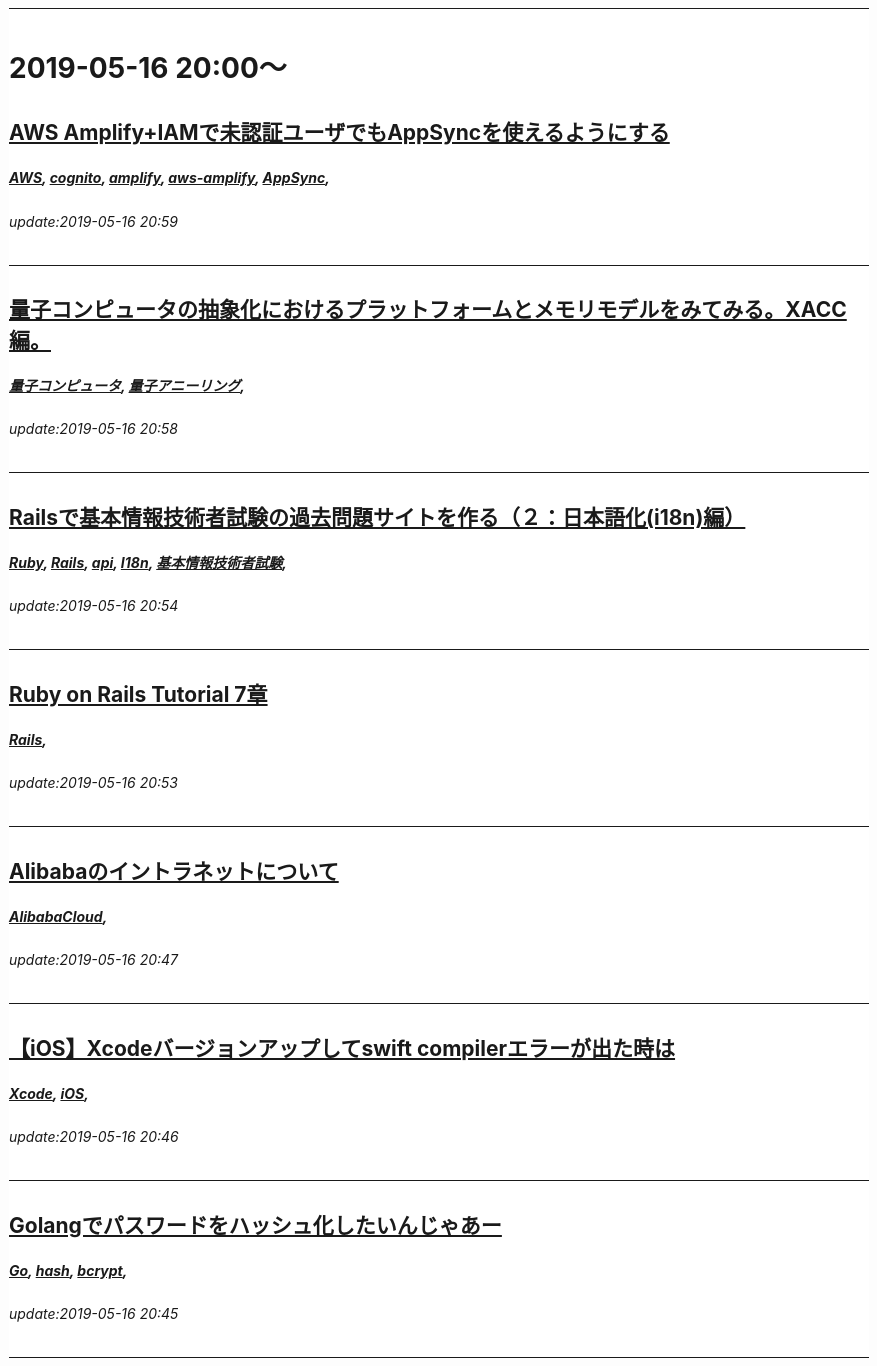 
---




# 2019-05-16 20:00～
## [AWS Amplify+IAMで未認証ユーザでもAppSyncを使えるようにする](https://qiita.com/youn4101/items/9bca97083f07d1b9af12)
##### [AWS](https://qiita.com/tags/AWS), [cognito](https://qiita.com/tags/cognito), [amplify](https://qiita.com/tags/amplify), [aws-amplify](https://qiita.com/tags/aws-amplify), [AppSync](https://qiita.com/tags/AppSync), 
###### update:2019-05-16 20:59
---
## [量子コンピュータの抽象化におけるプラットフォームとメモリモデルをみてみる。XACC編。](https://qiita.com/YuichiroMinato/items/57d9f74c1ea1631d322d)
##### [量子コンピュータ](https://qiita.com/tags/量子コンピュータ), [量子アニーリング](https://qiita.com/tags/量子アニーリング), 
###### update:2019-05-16 20:58
---
## [ Railsで基本情報技術者試験の過去問題サイトを作る（２：日本語化(i18n)編）](https://qiita.com/newburu/items/4f12fdb61bf6cd601545)
##### [Ruby](https://qiita.com/tags/Ruby), [Rails](https://qiita.com/tags/Rails), [api](https://qiita.com/tags/api), [I18n](https://qiita.com/tags/I18n), [基本情報技術者試験](https://qiita.com/tags/基本情報技術者試験), 
###### update:2019-05-16 20:54
---
## [Ruby on Rails Tutorial 7章](https://qiita.com/user_name_temp/items/477e05118b3741826751)
##### [Rails](https://qiita.com/tags/Rails), 
###### update:2019-05-16 20:53
---
## [Alibabaのイントラネットについて](https://qiita.com/yukinosuke/items/0c33d7726cac89032569)
##### [AlibabaCloud](https://qiita.com/tags/AlibabaCloud), 
###### update:2019-05-16 20:47
---
## [【iOS】Xcodeバージョンアップしてswift compilerエラーが出た時は](https://qiita.com/i_nak/items/311a26b9980f88fb771c)
##### [Xcode](https://qiita.com/tags/Xcode), [iOS](https://qiita.com/tags/iOS), 
###### update:2019-05-16 20:46
---
## [Golangでパスワードをハッシュ化したいんじゃあー](https://qiita.com/besood/items/d8f744e2ca31dafa7407)
##### [Go](https://qiita.com/tags/Go), [hash](https://qiita.com/tags/hash), [bcrypt](https://qiita.com/tags/bcrypt), 
###### update:2019-05-16 20:45
---